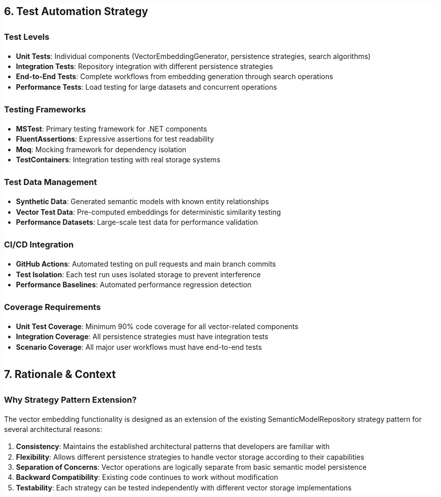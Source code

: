 ## 6. Test Automation Strategy

### Test Levels

- **Unit Tests**: Individual components (VectorEmbeddingGenerator, persistence strategies, search algorithms)
- **Integration Tests**: Repository integration with different persistence strategies
- **End-to-End Tests**: Complete workflows from embedding generation through search operations
- **Performance Tests**: Load testing for large datasets and concurrent operations

### Testing Frameworks

- **MSTest**: Primary testing framework for .NET components
- **FluentAssertions**: Expressive assertions for test readability
- **Moq**: Mocking framework for dependency isolation
- **TestContainers**: Integration testing with real storage systems

### Test Data Management

- **Synthetic Data**: Generated semantic models with known entity relationships
- **Vector Test Data**: Pre-computed embeddings for deterministic similarity testing
- **Performance Datasets**: Large-scale test data for performance validation

### CI/CD Integration

- **GitHub Actions**: Automated testing on pull requests and main branch commits
- **Test Isolation**: Each test run uses isolated storage to prevent interference
- **Performance Baselines**: Automated performance regression detection

### Coverage Requirements

- **Unit Test Coverage**: Minimum 90% code coverage for all vector-related components
- **Integration Coverage**: All persistence strategies must have integration tests
- **Scenario Coverage**: All major user workflows must have end-to-end tests

## 7. Rationale & Context

### Why Strategy Pattern Extension?

The vector embedding functionality is designed as an extension of the existing SemanticModelRepository strategy pattern for several architectural reasons:

1. **Consistency**: Maintains the established architectural patterns that developers are familiar with
2. **Flexibility**: Allows different persistence strategies to handle vector storage according to their capabilities
3. **Separation of Concerns**: Vector operations are logically separate from basic semantic model persistence
4. **Backward Compatibility**: Existing code continues to work without modification
5. **Testability**: Each strategy can be tested independently with different vector storage implementations

